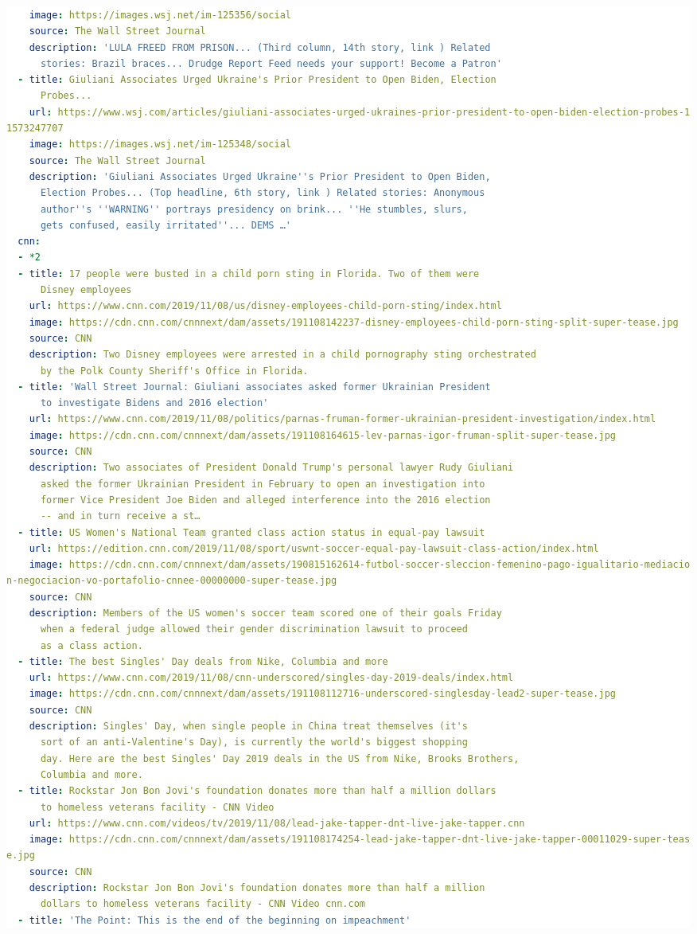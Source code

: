 ```yaml
    image: https://images.wsj.net/im-125356/social
    source: The Wall Street Journal
    description: 'LULA FREED FROM PRISON... (Third column, 14th story, link ) Related
      stories: Brazil braces... Drudge Report Feed needs your support! Become a Patron'
  - title: Giuliani Associates Urged Ukraine's Prior President to Open Biden, Election
      Probes...
    url: https://www.wsj.com/articles/giuliani-associates-urged-ukraines-prior-president-to-open-biden-election-probes-11573247707
    image: https://images.wsj.net/im-125348/social
    source: The Wall Street Journal
    description: 'Giuliani Associates Urged Ukraine''s Prior President to Open Biden,
      Election Probes... (Top headline, 6th story, link ) Related stories: Anonymous
      author''s ''WARNING'' portrays presidency on brink... ''He stumbles, slurs,
      gets confused, easily irritated''... DEMS …'
  cnn:
  - *2
  - title: 17 people were busted in a child porn sting in Florida. Two of them were
      Disney employees
    url: https://www.cnn.com/2019/11/08/us/disney-employees-child-porn-sting/index.html
    image: https://cdn.cnn.com/cnnnext/dam/assets/191108142237-disney-employees-child-porn-sting-split-super-tease.jpg
    source: CNN
    description: Two Disney employees were arrested in a child pornography sting orchestrated
      by the Polk County Sheriff's Office in Florida.
  - title: 'Wall Street Journal: Giuliani associates asked former Ukrainian President
      to investigate Bidens and 2016 election'
    url: https://www.cnn.com/2019/11/08/politics/parnas-fruman-former-ukrainian-president-investigation/index.html
    image: https://cdn.cnn.com/cnnnext/dam/assets/191108164615-lev-parnas-igor-fruman-split-super-tease.jpg
    source: CNN
    description: Two associates of President Donald Trump's personal lawyer Rudy Giuliani
      asked the former Ukrainian President in February to open an investigation into
      former Vice President Joe Biden and alleged interference into the 2016 election
      -- and in turn receive a st…
  - title: US Women's National Team granted class action status in equal-pay lawsuit
    url: https://edition.cnn.com/2019/11/08/sport/uswnt-soccer-equal-pay-lawsuit-class-action/index.html
    image: https://cdn.cnn.com/cnnnext/dam/assets/190815162614-futbol-soccer-sleccion-femenino-pago-igualitario-mediacion-negociacion-vo-portafolio-cnnee-00000000-super-tease.jpg
    source: CNN
    description: Members of the US women's soccer team scored one of their goals Friday
      when a federal judge allowed their gender discrimination lawsuit to proceed
      as a class action.
  - title: The best Singles' Day deals from Nike, Columbia and more
    url: https://www.cnn.com/2019/11/08/cnn-underscored/singles-day-2019-deals/index.html
    image: https://cdn.cnn.com/cnnnext/dam/assets/191108112716-underscored-singlesday-lead2-super-tease.jpg
    source: CNN
    description: Singles' Day, when single people in China treat themselves (it's
      sort of an anti-Valentine's Day), is currently the world's biggest shopping
      day. Here are the best Singles' Day 2019 deals in the US from Nike, Brooks Brothers,
      Columbia and more.
  - title: Rockstar Jon Bon Jovi's foundation donates more than half a million dollars
      to homeless veterans facility - CNN Video
    url: https://www.cnn.com/videos/tv/2019/11/08/lead-jake-tapper-dnt-live-jake-tapper.cnn
    image: https://cdn.cnn.com/cnnnext/dam/assets/191108174254-lead-jake-tapper-dnt-live-jake-tapper-00011029-super-tease.jpg
    source: CNN
    description: Rockstar Jon Bon Jovi's foundation donates more than half a million
      dollars to homeless veterans facility - CNN Video cnn.com
  - title: 'The Point: This is the end of the beginning on impeachment'
```
